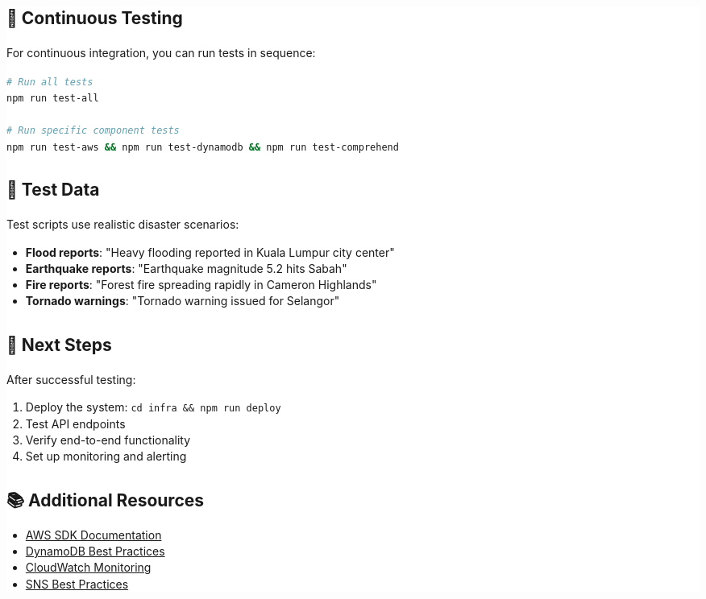 ## 🔄 Continuous Testing

For continuous integration, you can run tests in sequence:
```bash
# Run all tests
npm run test-all

# Run specific component tests
npm run test-aws && npm run test-dynamodb && npm run test-comprehend
```

## 📝 Test Data

Test scripts use realistic disaster scenarios:
- **Flood reports**: "Heavy flooding reported in Kuala Lumpur city center"
- **Earthquake reports**: "Earthquake magnitude 5.2 hits Sabah"
- **Fire reports**: "Forest fire spreading rapidly in Cameron Highlands"
- **Tornado warnings**: "Tornado warning issued for Selangor"

## 🚀 Next Steps

After successful testing:
1. Deploy the system: `cd infra && npm run deploy`
2. Test API endpoints
3. Verify end-to-end functionality
4. Set up monitoring and alerting

## 📚 Additional Resources

- [AWS SDK Documentation](https://docs.aws.amazon.com/sdk-for-javascript/)
- [DynamoDB Best Practices](https://docs.aws.amazon.com/amazondynamodb/latest/developerguide/best-practices.html)
- [CloudWatch Monitoring](https://docs.aws.amazon.com/cloudwatch/)
- [SNS Best Practices](https://docs.aws.amazon.com/sns/latest/dg/sns-best-practices.html)
